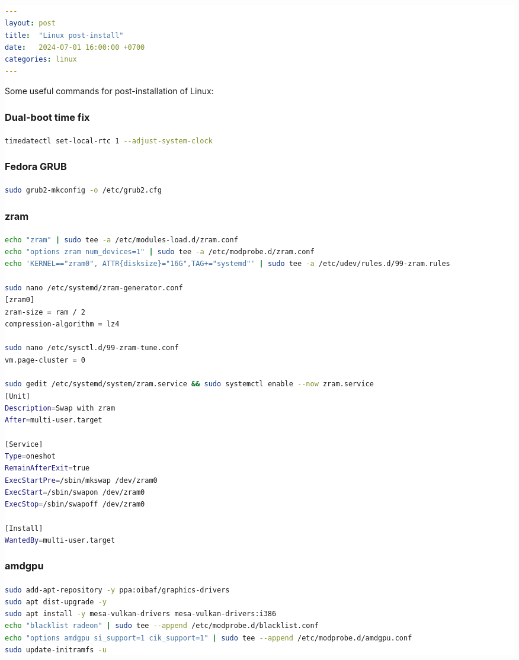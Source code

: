 ```yaml
---
layout: post
title:  "Linux post-install"
date:   2024-07-01 16:00:00 +0700
categories: linux
---
```

Some useful commands for post-installation of Linux:

### Dual-boot time fix ###
```bash
timedatectl set-local-rtc 1 --adjust-system-clock
```

### Fedora GRUB ###
```bash
sudo grub2-mkconfig -o /etc/grub2.cfg
```

### zram ###
```bash
echo "zram" | sudo tee -a /etc/modules-load.d/zram.conf
echo "options zram num_devices=1" | sudo tee -a /etc/modprobe.d/zram.conf
echo 'KERNEL=="zram0", ATTR{disksize}="16G",TAG+="systemd"' | sudo tee -a /etc/udev/rules.d/99-zram.rules

sudo nano /etc/systemd/zram-generator.conf
[zram0]
zram-size = ram / 2
compression-algorithm = lz4

sudo nano /etc/sysctl.d/99-zram-tune.conf
vm.page-cluster = 0

sudo gedit /etc/systemd/system/zram.service && sudo systemctl enable --now zram.service
[Unit]
Description=Swap with zram
After=multi-user.target

[Service]
Type=oneshot 
RemainAfterExit=true
ExecStartPre=/sbin/mkswap /dev/zram0
ExecStart=/sbin/swapon /dev/zram0
ExecStop=/sbin/swapoff /dev/zram0

[Install]
WantedBy=multi-user.target
```

### amdgpu ###
```bash
sudo add-apt-repository -y ppa:oibaf/graphics-drivers
sudo apt dist-upgrade -y
sudo apt install -y mesa-vulkan-drivers mesa-vulkan-drivers:i386
echo "blacklist radeon" | sudo tee --append /etc/modprobe.d/blacklist.conf
echo "options amdgpu si_support=1 cik_support=1" | sudo tee --append /etc/modprobe.d/amdgpu.conf
sudo update-initramfs -u
```
